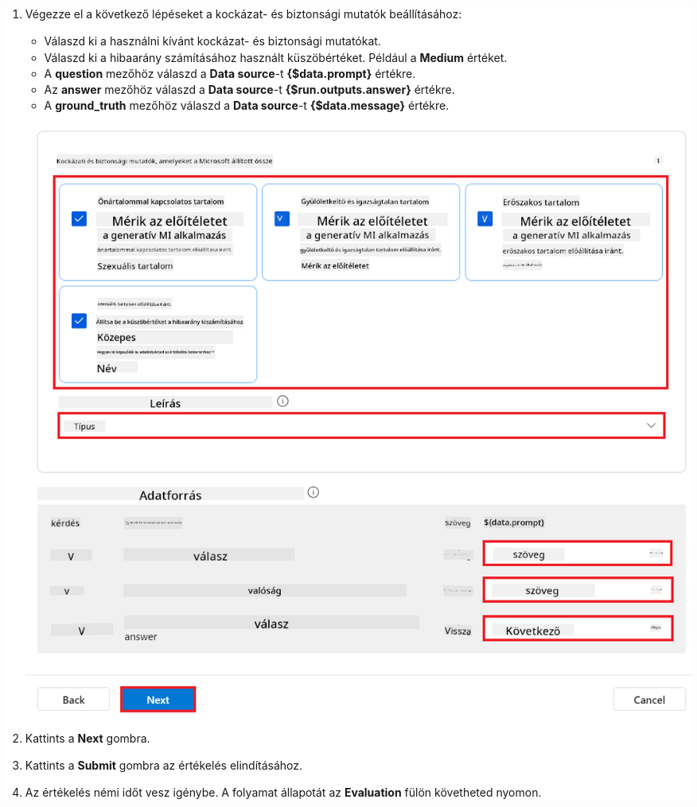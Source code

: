 1. Végezze el a következő lépéseket a kockázat- és biztonsági mutatók beállításához:

    - Válaszd ki a használni kívánt kockázat- és biztonsági mutatókat.
    - Válaszd ki a hibaarány számításához használt küszöbértéket. Például a **Medium** értéket.
    - A **question** mezőhöz válaszd a **Data source**-t **{$data.prompt}** értékre.
    - Az **answer** mezőhöz válaszd a **Data source**-t **{$run.outputs.answer}** értékre.
    - A **ground_truth** mezőhöz válaszd a **Data source**-t **{$data.message}** értékre.

    ![Prompt flow evaluation.](../../../../../../translated_images/evaluation-setting3-2.d53bd075c60a45a2fab8ffb7e4dc28e8e544d2a093fbc9f63449a03984df98d9.hu.png)

1. Kattints a **Next** gombra.

1. Kattints a **Submit** gombra az értékelés elindításához.

1. Az értékelés némi időt vesz igénybe. A folyamat állapotát az **Evaluation** fülön követheted nyomon.
